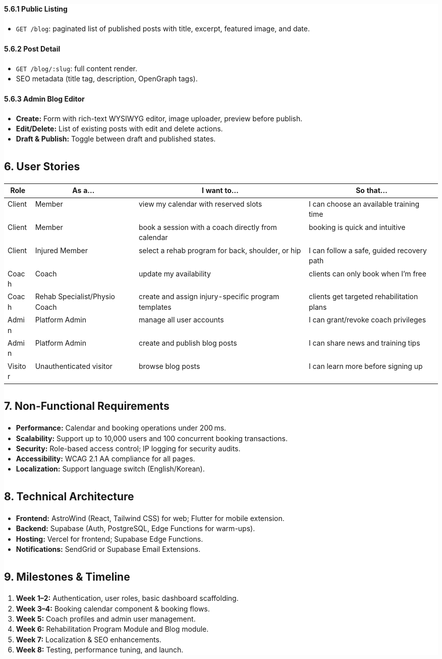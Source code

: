 #### 5.6.1 Public Listing

- `GET /blog`: paginated list of published posts with title, excerpt, featured image, and date.

#### 5.6.2 Post Detail

- `GET /blog/:slug`: full content render.
- SEO metadata (title tag, description, OpenGraph tags).

#### 5.6.3 Admin Blog Editor

- **Create:** Form with rich-text WYSIWYG editor, image uploader, preview before publish.
- **Edit/Delete:** List of existing posts with edit and delete actions.
- **Draft & Publish:** Toggle between draft and published states.

## 6. User Stories

| Role    | As a…                         | I want to…                                          | So that…                                  |
| ------- | ----------------------------- | --------------------------------------------------- | ----------------------------------------- |
| Client  | Member                        | view my calendar with reserved slots                | I can choose an available training time   |
| Client  | Member                        | book a session with a coach directly from calendar  | booking is quick and intuitive            |
| Client  | Injured Member                | select a rehab program for back, shoulder, or hip   | I can follow a safe, guided recovery path |
| Coach   | Coach                         | update my availability                              | clients can only book when I’m free       |
| Coach   | Rehab Specialist/Physio Coach | create and assign injury-specific program templates | clients get targeted rehabilitation plans |
| Admin   | Platform Admin                | manage all user accounts                            | I can grant/revoke coach privileges       |
| Admin   | Platform Admin                | create and publish blog posts                       | I can share news and training tips        |
| Visitor | Unauthenticated visitor       | browse blog posts                                   | I can learn more before signing up        |

## 7. Non-Functional Requirements

- **Performance:** Calendar and booking operations under 200 ms.
- **Scalability:** Support up to 10,000 users and 100 concurrent booking transactions.
- **Security:** Role-based access control; IP logging for security audits.
- **Accessibility:** WCAG 2.1 AA compliance for all pages.
- **Localization:** Support language switch (English/Korean).

## 8. Technical Architecture

- **Frontend:** AstroWind (React, Tailwind CSS) for web; Flutter for mobile extension.
- **Backend:** Supabase (Auth, PostgreSQL, Edge Functions for warm-ups).
- **Hosting:** Vercel for frontend; Supabase Edge Functions.
- **Notifications:** SendGrid or Supabase Email Extensions.

## 9. Milestones & Timeline

1. **Week 1–2:** Authentication, user roles, basic dashboard scaffolding.
2. **Week 3–4:** Booking calendar component & booking flows.
3. **Week 5:** Coach profiles and admin user management.
4. **Week 6:** Rehabilitation Program Module and Blog module.
5. **Week 7:** Localization & SEO enhancements.
6. **Week 8:** Testing, performance tuning, and launch.
